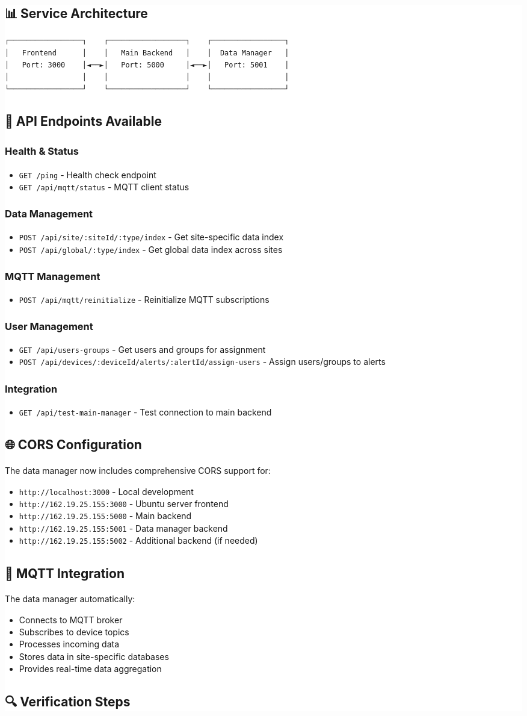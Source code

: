 ## 📊 **Service Architecture**

```
┌─────────────────┐    ┌──────────────────┐    ┌─────────────────┐
│   Frontend      │    │   Main Backend   │    │  Data Manager   │
│   Port: 3000    │◄──►│   Port: 5000     │◄──►│   Port: 5001    │
│                 │    │                  │    │                 │
└─────────────────┘    └──────────────────┘    └─────────────────┘
```

## 🔌 **API Endpoints Available**

### **Health & Status**
- `GET /ping` - Health check endpoint
- `GET /api/mqtt/status` - MQTT client status

### **Data Management**
- `POST /api/site/:siteId/:type/index` - Get site-specific data index
- `POST /api/global/:type/index` - Get global data index across sites

### **MQTT Management**
- `POST /api/mqtt/reinitialize` - Reinitialize MQTT subscriptions

### **User Management**
- `GET /api/users-groups` - Get users and groups for assignment
- `POST /api/devices/:deviceId/alerts/:alertId/assign-users` - Assign users/groups to alerts

### **Integration**
- `GET /api/test-main-manager` - Test connection to main backend

## 🌐 **CORS Configuration**

The data manager now includes comprehensive CORS support for:
- `http://localhost:3000` - Local development
- `http://162.19.25.155:3000` - Ubuntu server frontend
- `http://162.19.25.155:5000` - Main backend
- `http://162.19.25.155:5001` - Data manager backend
- `http://162.19.25.155:5002` - Additional backend (if needed)

## 📡 **MQTT Integration**

The data manager automatically:
- Connects to MQTT broker
- Subscribes to device topics
- Processes incoming data
- Stores data in site-specific databases
- Provides real-time data aggregation

## 🔍 **Verification Steps**
